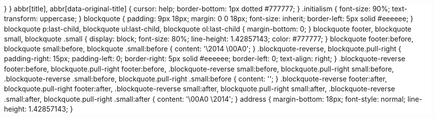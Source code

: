   }
}
abbr[title],
abbr[data-original-title] {
  cursor: help;
  border-bottom: 1px dotted #777777;
}
.initialism {
  font-size: 90%;
  text-transform: uppercase;
}
blockquote {
  padding: 9px 18px;
  margin: 0 0 18px;
  font-size: inherit;
  border-left: 5px solid #eeeeee;
}
blockquote p:last-child,
blockquote ul:last-child,
blockquote ol:last-child {
  margin-bottom: 0;
}
blockquote footer,
blockquote small,
blockquote .small {
  display: block;
  font-size: 80%;
  line-height: 1.42857143;
  color: #777777;
}
blockquote footer:before,
blockquote small:before,
blockquote .small:before {
  content: '\2014 \00A0';
}
.blockquote-reverse,
blockquote.pull-right {
  padding-right: 15px;
  padding-left: 0;
  border-right: 5px solid #eeeeee;
  border-left: 0;
  text-align: right;
}
.blockquote-reverse footer:before,
blockquote.pull-right footer:before,
.blockquote-reverse small:before,
blockquote.pull-right small:before,
.blockquote-reverse .small:before,
blockquote.pull-right .small:before {
  content: '';
}
.blockquote-reverse footer:after,
blockquote.pull-right footer:after,
.blockquote-reverse small:after,
blockquote.pull-right small:after,
.blockquote-reverse .small:after,
blockquote.pull-right .small:after {
  content: '\00A0 \2014';
}
address {
  margin-bottom: 18px;
  font-style: normal;
  line-height: 1.42857143;
}